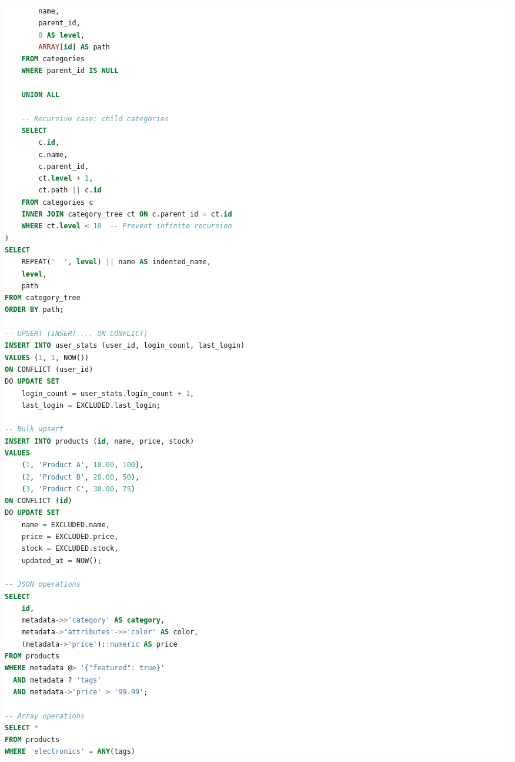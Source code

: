 ```sql
        name, 
        parent_id, 
        0 AS level,
        ARRAY[id] AS path
    FROM categories
    WHERE parent_id IS NULL
    
    UNION ALL
    
    -- Recursive case: child categories
    SELECT 
        c.id, 
        c.name, 
        c.parent_id, 
        ct.level + 1,
        ct.path || c.id
    FROM categories c
    INNER JOIN category_tree ct ON c.parent_id = ct.id
    WHERE ct.level < 10  -- Prevent infinite recursion
)
SELECT 
    REPEAT('  ', level) || name AS indented_name,
    level,
    path
FROM category_tree
ORDER BY path;

-- UPSERT (INSERT ... ON CONFLICT)
INSERT INTO user_stats (user_id, login_count, last_login)
VALUES (1, 1, NOW())
ON CONFLICT (user_id)
DO UPDATE SET
    login_count = user_stats.login_count + 1,
    last_login = EXCLUDED.last_login;

-- Bulk upsert
INSERT INTO products (id, name, price, stock)
VALUES 
    (1, 'Product A', 10.00, 100),
    (2, 'Product B', 20.00, 50),
    (3, 'Product C', 30.00, 75)
ON CONFLICT (id)
DO UPDATE SET
    name = EXCLUDED.name,
    price = EXCLUDED.price,
    stock = EXCLUDED.stock,
    updated_at = NOW();

-- JSON operations
SELECT 
    id,
    metadata->>'category' AS category,
    metadata->'attributes'->>'color' AS color,
    (metadata->'price')::numeric AS price
FROM products
WHERE metadata @> '{"featured": true}'
  AND metadata ? 'tags'
  AND metadata->'price' > '99.99';

-- Array operations
SELECT *
FROM products
WHERE 'electronics' = ANY(tags)
```